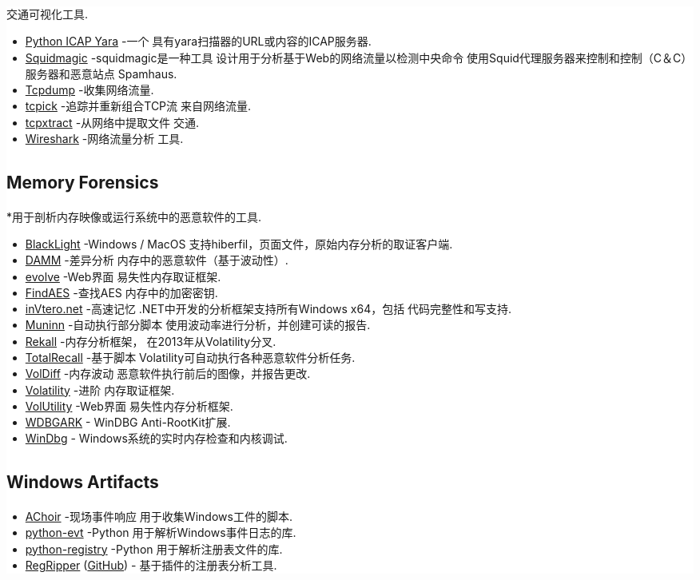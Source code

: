   交通可视化工具.
* [Python ICAP Yara](https://github.com/RamadhanAmizudin/python-icap-yara) -一个
  具有yara扫描器的URL或内容的ICAP服务器.
* [Squidmagic](https://github.com/ch3k1/squidmagic) -squidmagic是一种工具
  设计用于分析基于Web的网络流量以检测中央命令
  使用Squid代理服务器来控制和控制（C＆C）服务器和恶意站点
  Spamhaus.
* [Tcpdump](http://www.tcpdump.org/) -收集网络流量.
* [tcpick](http://tcpick.sourceforge.net/) -追踪并重新组合TCP流
  来自网络流量.
* [tcpxtract](http://tcpxtract.sourceforge.net/) -从网络中提取文件
  交通.
* [Wireshark](https://www.wireshark.org/) -网络流量分析
  工具.

## Memory Forensics

*用于剖析内存映像或运行系统中的恶意软件的工具.

* [BlackLight](https://www.blackbagtech.com/blacklight.html) -Windows / MacOS
  支持hiberfil，页面文件，原始内存分析的取证客户端.
* [DAMM](https://github.com/504ensicsLabs/DAMM) -差异分析
  内存中的恶意软件（基于波动性）.
* [evolve](https://github.com/JamesHabben/evolve) -Web界面
  易失性内存取证框架.
* [FindAES](https://sourceforge.net/projects/findaes/) -查找AES
  内存中的加密密钥.
* [inVtero.net](https://github.com/ShaneK2/inVtero.net) -高速记忆
  .NET中开发的分析框架支持所有Windows x64，包括
  代码完整性和写支持.
* [Muninn](https://github.com/ytisf/muninn) -自动执行部分脚本
  使用波动率进行分析，并创建可读的报告.
* [Rekall](http://www.rekall-forensic.com/) -内存分析框架，
  在2013年从Volatility分叉.
* [TotalRecall](https://github.com/sketchymoose/TotalRecall) -基于脚本
  Volatility可自动执行各种恶意软件分析任务.
* [VolDiff](https://github.com/aim4r/VolDiff) -内存波动
  恶意软件执行前后的图像，并报告更改.
* [Volatility](https://github.com/volatilityfoundation/volatility) -进阶
  内存取证框架.
* [VolUtility](https://github.com/kevthehermit/VolUtility) -Web界面
  易失性内存分析框架.
* [WDBGARK](https://github.com/swwwolf/wdbgark) -
  WinDBG Anti-RootKit扩展.
* [WinDbg](https://developer.microsoft.com/en-us/windows/hardware/windows-driver-kit) -
  Windows系统的实时内存检查和内核调试.

## Windows Artifacts

* [AChoir](https://github.com/OMENScan/AChoir) -现场事件响应
  用于收集Windows工件的脚本.
* [python-evt](https://github.com/williballenthin/python-evt) -Python
  用于解析Windows事件日志的库.
* [python-registry](http://www.williballenthin.com/registry/) -Python
  用于解析注册表文件的库.
* [RegRipper](http://brettshavers.cc/index.php/brettsblog/tags/tag/regripper/)
  ([GitHub](https://github.com/keydet89/RegRipper2.8)) -
  基于插件的注册表分析工具.
